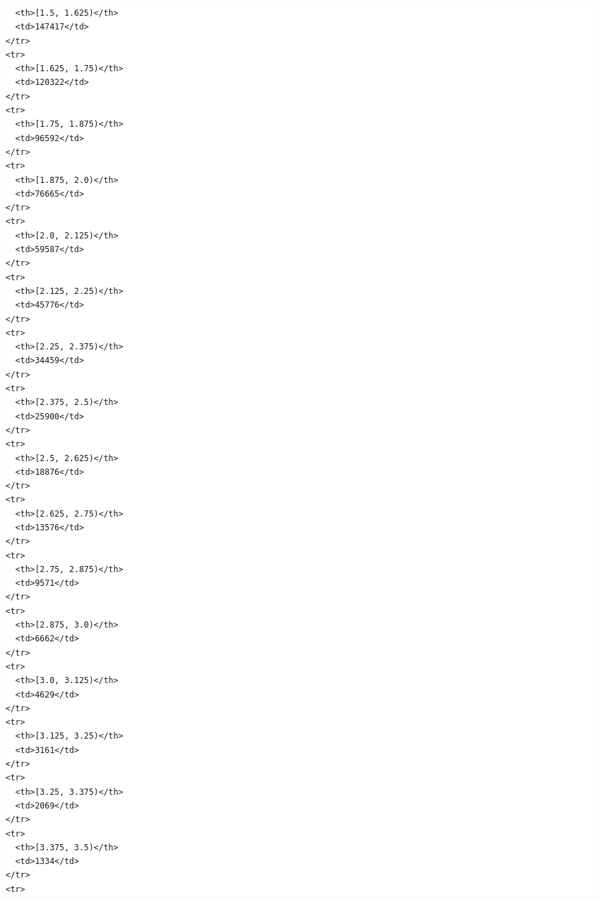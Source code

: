       <th>[1.5, 1.625)</th>
      <td>147417</td>
    </tr>
    <tr>
      <th>[1.625, 1.75)</th>
      <td>120322</td>
    </tr>
    <tr>
      <th>[1.75, 1.875)</th>
      <td>96592</td>
    </tr>
    <tr>
      <th>[1.875, 2.0)</th>
      <td>76665</td>
    </tr>
    <tr>
      <th>[2.0, 2.125)</th>
      <td>59587</td>
    </tr>
    <tr>
      <th>[2.125, 2.25)</th>
      <td>45776</td>
    </tr>
    <tr>
      <th>[2.25, 2.375)</th>
      <td>34459</td>
    </tr>
    <tr>
      <th>[2.375, 2.5)</th>
      <td>25900</td>
    </tr>
    <tr>
      <th>[2.5, 2.625)</th>
      <td>18876</td>
    </tr>
    <tr>
      <th>[2.625, 2.75)</th>
      <td>13576</td>
    </tr>
    <tr>
      <th>[2.75, 2.875)</th>
      <td>9571</td>
    </tr>
    <tr>
      <th>[2.875, 3.0)</th>
      <td>6662</td>
    </tr>
    <tr>
      <th>[3.0, 3.125)</th>
      <td>4629</td>
    </tr>
    <tr>
      <th>[3.125, 3.25)</th>
      <td>3161</td>
    </tr>
    <tr>
      <th>[3.25, 3.375)</th>
      <td>2069</td>
    </tr>
    <tr>
      <th>[3.375, 3.5)</th>
      <td>1334</td>
    </tr>
    <tr>